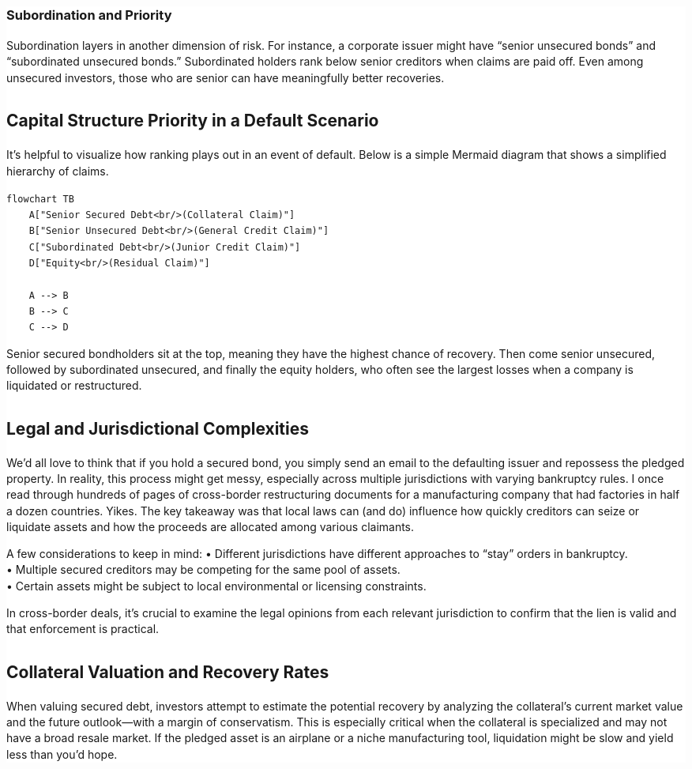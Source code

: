 ### Subordination and Priority

Subordination layers in another dimension of risk. For instance, a corporate issuer might have “senior unsecured bonds” and “subordinated unsecured bonds.” Subordinated holders rank below senior creditors when claims are paid off. Even among unsecured investors, those who are senior can have meaningfully better recoveries.

## Capital Structure Priority in a Default Scenario

It’s helpful to visualize how ranking plays out in an event of default. Below is a simple Mermaid diagram that shows a simplified hierarchy of claims.

```mermaid
flowchart TB
    A["Senior Secured Debt<br/>(Collateral Claim)"]
    B["Senior Unsecured Debt<br/>(General Credit Claim)"]
    C["Subordinated Debt<br/>(Junior Credit Claim)"]
    D["Equity<br/>(Residual Claim)"]

    A --> B
    B --> C
    C --> D
```

Senior secured bondholders sit at the top, meaning they have the highest chance of recovery. Then come senior unsecured, followed by subordinated unsecured, and finally the equity holders, who often see the largest losses when a company is liquidated or restructured.

## Legal and Jurisdictional Complexities

We’d all love to think that if you hold a secured bond, you simply send an email to the defaulting issuer and repossess the pledged property. In reality, this process might get messy, especially across multiple jurisdictions with varying bankruptcy rules. I once read through hundreds of pages of cross-border restructuring documents for a manufacturing company that had factories in half a dozen countries. Yikes. The key takeaway was that local laws can (and do) influence how quickly creditors can seize or liquidate assets and how the proceeds are allocated among various claimants.

A few considerations to keep in mind:
• Different jurisdictions have different approaches to “stay” orders in bankruptcy.  
• Multiple secured creditors may be competing for the same pool of assets.  
• Certain assets might be subject to local environmental or licensing constraints.  

In cross-border deals, it’s crucial to examine the legal opinions from each relevant jurisdiction to confirm that the lien is valid and that enforcement is practical.

## Collateral Valuation and Recovery Rates

When valuing secured debt, investors attempt to estimate the potential recovery by analyzing the collateral’s current market value and the future outlook—with a margin of conservatism. This is especially critical when the collateral is specialized and may not have a broad resale market. If the pledged asset is an airplane or a niche manufacturing tool, liquidation might be slow and yield less than you’d hope.
